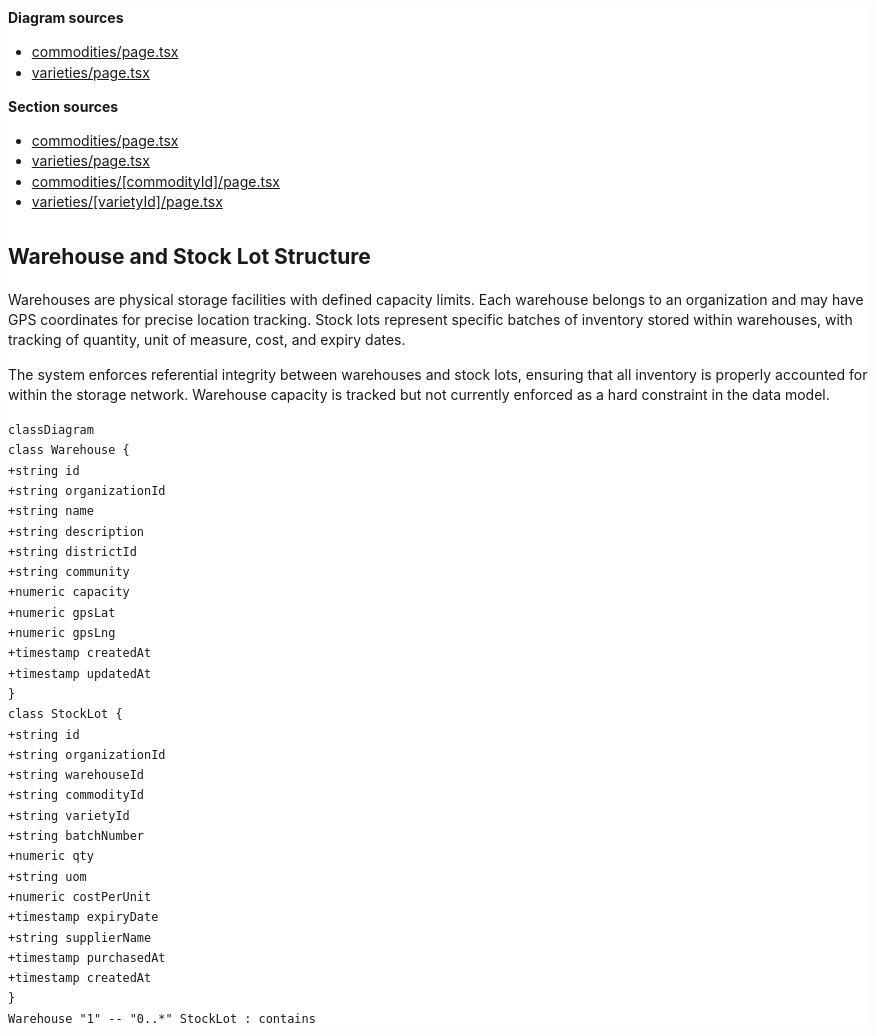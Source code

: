 **Diagram sources**
- [commodities/page.tsx](file://src/app/(admin)/admin/inventory/commodities/page.tsx#L1-L28)
- [varieties/page.tsx](file://src/app/(admin)/admin/inventory/varieties/page.tsx#L1-L28)

**Section sources**
- [commodities/page.tsx](file://src/app/(admin)/admin/inventory/commodities/page.tsx#L1-L28)
- [varieties/page.tsx](file://src/app/(admin)/admin/inventory/varieties/page.tsx#L1-L28)
- [commodities/[commodityId]/page.tsx](file://src/app/(admin)/admin/inventory/commodities/[commodityId]/page.tsx#L1-L41)
- [varieties/[varietyId]/page.tsx](file://src/app/(admin)/admin/inventory/varieties/[varietyId]/page.tsx#L1-L42)

## Warehouse and Stock Lot Structure
Warehouses are physical storage facilities with defined capacity limits. Each warehouse belongs to an organization and may have GPS coordinates for precise location tracking. Stock lots represent specific batches of inventory stored within warehouses, with tracking of quantity, unit of measure, cost, and expiry dates.

The system enforces referential integrity between warehouses and stock lots, ensuring that all inventory is properly accounted for within the storage network. Warehouse capacity is tracked but not currently enforced as a hard constraint in the data model.

```mermaid
classDiagram
class Warehouse {
+string id
+string organizationId
+string name
+string description
+string districtId
+string community
+numeric capacity
+numeric gpsLat
+numeric gpsLng
+timestamp createdAt
+timestamp updatedAt
}
class StockLot {
+string id
+string organizationId
+string warehouseId
+string commodityId
+string varietyId
+string batchNumber
+numeric qty
+string uom
+numeric costPerUnit
+timestamp expiryDate
+string supplierName
+timestamp purchasedAt
+timestamp createdAt
}
Warehouse "1" -- "0..*" StockLot : contains
```
